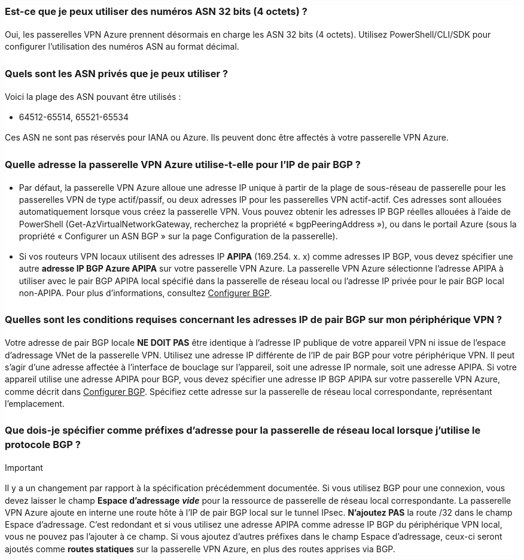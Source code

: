 ### <a name="can-i-use-32-bit-4-byte-asns-autonomous-system-numbers"></a>Est-ce que je peux utiliser des numéros ASN 32 bits (4 octets) ?
Oui, les passerelles VPN Azure prennent désormais en charge les ASN 32 bits (4 octets). Utilisez PowerShell/CLI/SDK pour configurer l’utilisation des numéros ASN au format décimal.

### <a name="what-private-asns-can-i-use"></a>Quels sont les ASN privés que je peux utiliser ?
Voici la plage des ASN pouvant être utilisés :

* 64512-65514, 65521-65534

Ces ASN ne sont pas réservés pour IANA ou Azure. Ils peuvent donc être affectés à votre passerelle VPN Azure.

### <a name="what-address-does-azure-vpn-gateway-use-for-bgp-peer-ip"></a>Quelle adresse la passerelle VPN Azure utilise-t-elle pour l’IP de pair BGP ?

* Par défaut, la passerelle VPN Azure alloue une adresse IP unique à partir de la plage de sous-réseau de passerelle pour les passerelles VPN de type actif/passif, ou deux adresses IP pour les passerelles VPN actif-actif. Ces adresses sont allouées automatiquement lorsque vous créez la passerelle VPN. Vous pouvez obtenir les adresses IP BGP réelles allouées à l’aide de PowerShell (Get-AzVirtualNetworkGateway, recherchez la propriété « bgpPeeringAddress »), ou dans le portail Azure (sous la propriété « Configurer un ASN BGP » sur la page Configuration de la passerelle).

* Si vos routeurs VPN locaux utilisent des adresses IP **APIPA** (169.254. x. x) comme adresses IP BGP, vous devez spécifier une autre **adresse IP BGP Azure APIPA** sur votre passerelle VPN Azure. La passerelle VPN Azure sélectionne l’adresse APIPA à utiliser avec le pair BGP APIPA local spécifié dans la passerelle de réseau local ou l’adresse IP privée pour le pair BGP local non-APIPA. Pour plus d’informations, consultez [Configurer BGP](../articles/vpn-gateway/bgp-howto.md).

### <a name="what-are-the-requirements-for-the-bgp-peer-ip-addresses-on-my-vpn-device"></a>Quelles sont les conditions requises concernant les adresses IP de pair BGP sur mon périphérique VPN ?
Votre adresse de pair BGP locale **NE DOIT PAS** être identique à l’adresse IP publique de votre appareil VPN ni issue de l’espace d’adressage VNet de la passerelle VPN. Utilisez une adresse IP différente de l’IP de pair BGP pour votre périphérique VPN. Il peut s’agir d’une adresse affectée à l’interface de bouclage sur l’appareil, soit une adresse IP normale, soit une adresse APIPA. Si votre appareil utilise une adresse APIPA pour BGP, vous devez spécifier une adresse IP BGP APIPA sur votre passerelle VPN Azure, comme décrit dans [Configurer BGP](../articles/vpn-gateway/bgp-howto.md). Spécifiez cette adresse sur la passerelle de réseau local correspondante, représentant l’emplacement.

### <a name="what-should-i-specify-as-my-address-prefixes-for-the-local-network-gateway-when-i-use-bgp"></a>Que dois-je spécifier comme préfixes d’adresse pour la passerelle de réseau local lorsque j’utilise le protocole BGP ?

> [!IMPORTANT]
>
>Il y a un changement par rapport à la spécification précédemment documentée. Si vous utilisez BGP pour une connexion, vous devez laisser le champ **Espace d’adressage** ***vide*** pour la ressource de passerelle de réseau local correspondante. La passerelle VPN Azure ajoute en interne une route hôte à l’IP de pair BGP local sur le tunnel IPsec. **N’ajoutez PAS** la route /32 dans le champ Espace d’adressage. C’est redondant et si vous utilisez une adresse APIPA comme adresse IP BGP du périphérique VPN local, vous ne pouvez pas l’ajouter à ce champ. Si vous ajoutez d’autres préfixes dans le champ Espace d’adressage, ceux-ci seront ajoutés comme **routes statiques** sur la passerelle VPN Azure, en plus des routes apprises via BGP.
>
